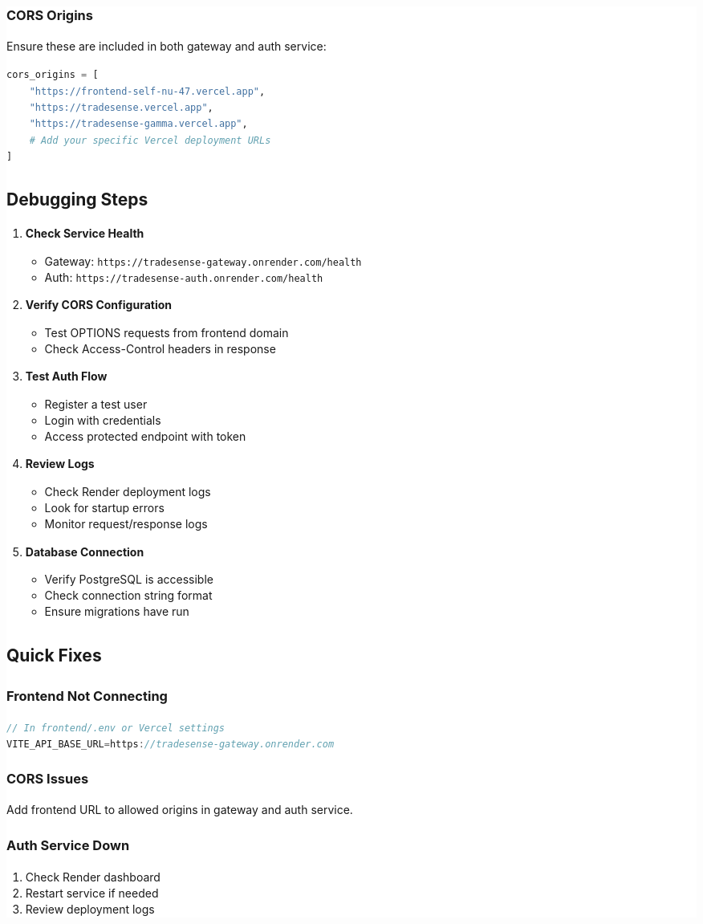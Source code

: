 ### CORS Origins
Ensure these are included in both gateway and auth service:
```python
cors_origins = [
    "https://frontend-self-nu-47.vercel.app",
    "https://tradesense.vercel.app",
    "https://tradesense-gamma.vercel.app",
    # Add your specific Vercel deployment URLs
]
```

## Debugging Steps

1. **Check Service Health**
   - Gateway: `https://tradesense-gateway.onrender.com/health`
   - Auth: `https://tradesense-auth.onrender.com/health`

2. **Verify CORS Configuration**
   - Test OPTIONS requests from frontend domain
   - Check Access-Control headers in response

3. **Test Auth Flow**
   - Register a test user
   - Login with credentials
   - Access protected endpoint with token

4. **Review Logs**
   - Check Render deployment logs
   - Look for startup errors
   - Monitor request/response logs

5. **Database Connection**
   - Verify PostgreSQL is accessible
   - Check connection string format
   - Ensure migrations have run

## Quick Fixes

### Frontend Not Connecting
```javascript
// In frontend/.env or Vercel settings
VITE_API_BASE_URL=https://tradesense-gateway.onrender.com
```

### CORS Issues
Add frontend URL to allowed origins in gateway and auth service.

### Auth Service Down
1. Check Render dashboard
2. Restart service if needed
3. Review deployment logs
